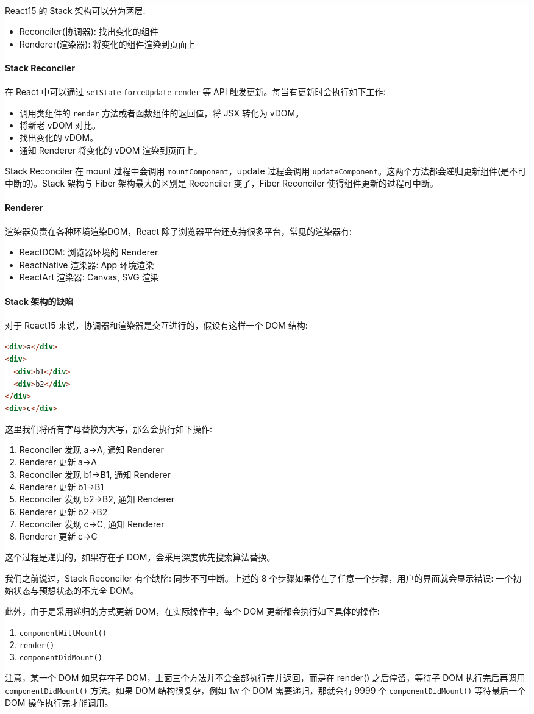 React15 的 Stack 架构可以分为两层:
- Reconciler(协调器): 找出变化的组件
- Renderer(渲染器): 将变化的组件渲染到页面上

#### Stack Reconciler

在 React 中可以通过 `setState` `forceUpdate` `render` 等 API 触发更新。每当有更新时会执行如下工作:
- 调用类组件的 `render` 方法或者函数组件的返回值，将 JSX 转化为 vDOM。
- 将新老 vDOM 对比。
- 找出变化的 vDOM。
- 通知 Renderer 将变化的 vDOM 渲染到页面上。

Stack Reconciler 在 mount 过程中会调用 `mountComponent`，update 过程会调用 `updateComponent`。这两个方法都会递归更新组件(是不可中断的)。Stack 架构与 Fiber 架构最大的区别是 Reconciler 变了，Fiber Reconciler 使得组件更新的过程可中断。

#### Renderer

渲染器负责在各种环境渲染DOM，React 除了浏览器平台还支持很多平台，常见的渲染器有:
- ReactDOM: 浏览器环境的 Renderer
- ReactNative 渲染器: App 环境渲染
- ReactArt 渲染器: Canvas, SVG 渲染

#### Stack 架构的缺陷

对于 React15 来说，协调器和渲染器是交互进行的，假设有这样一个 DOM 结构:
```html
<div>a</div>
<div>
  <div>b1</div>
  <div>b2</div>
</div>
<div>c</div>
```

这里我们将所有字母替换为大写，那么会执行如下操作:
1. Reconciler 发现 a->A, 通知 Renderer
2. Renderer 更新 a->A
3. Reconciler 发现 b1->B1, 通知 Renderer
4. Renderer 更新 b1->B1
5. Reconciler 发现 b2->B2, 通知 Renderer
6. Renderer 更新 b2->B2
7. Reconciler 发现 c->C, 通知 Renderer
8. Renderer 更新 c->C

这个过程是递归的，如果存在子 DOM，会采用深度优先搜索算法替换。

我们之前说过，Stack Reconciler 有个缺陷: 同步不可中断。上述的 8 个步骤如果停在了任意一个步骤，用户的界面就会显示错误: 一个初始状态与预想状态的不完全 DOM。

此外，由于是采用递归的方式更新 DOM，在实际操作中，每个 DOM 更新都会执行如下具体的操作:
1. `componentWillMount()`
2. `render()`
3. `componentDidMount()`

注意，某一个 DOM 如果存在子 DOM，上面三个方法并不会全部执行完并返回，而是在 render() 之后停留，等待子 DOM 执行完后再调用 `componentDidMount()` 方法。如果 DOM 结构很复杂，例如 1w 个 DOM 需要递归，那就会有 9999 个 `componentDidMount()` 等待最后一个 DOM 操作执行完才能调用。
